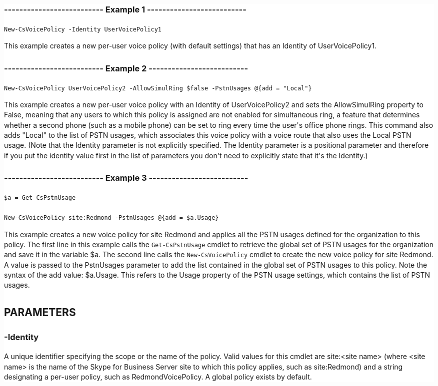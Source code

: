 ### -------------------------- Example 1 --------------------------
```
New-CsVoicePolicy -Identity UserVoicePolicy1
```

This example creates a new per-user voice policy (with default settings) that has an Identity of UserVoicePolicy1.


### -------------------------- Example 2 --------------------------
```
New-CsVoicePolicy UserVoicePolicy2 -AllowSimulRing $false -PstnUsages @{add = "Local"}
```

This example creates a new per-user voice policy with an Identity of UserVoicePolicy2 and sets the AllowSimulRing property to False, meaning that any users to which this policy is assigned are not enabled for simultaneous ring, a feature that determines whether a second phone (such as a mobile phone) can be set to ring every time the user's office phone rings.
This command also adds "Local" to the list of PSTN usages, which associates this voice policy with a voice route that also uses the Local PSTN usage.
(Note that the Identity parameter is not explicitly specified.
The Identity parameter is a positional parameter and therefore if you put the identity value first in the list of parameters you don't need to explicitly state that it's the Identity.)


### -------------------------- Example 3 --------------------------
```
$a = Get-CsPstnUsage

New-CsVoicePolicy site:Redmond -PstnUsages @{add = $a.Usage}
```

This example creates a new voice policy for site Redmond and applies all the PSTN usages defined for the organization to this policy.
The first line in this example calls the `Get-CsPstnUsage` cmdlet to retrieve the global set of PSTN usages for the organization and save it in the variable $a.
The second line calls the `New-CsVoicePolicy` cmdlet to create the new voice policy for site Redmond.
A value is passed to the PstnUsages parameter to add the list contained in the global set of PSTN usages to this policy.
Note the syntax of the add value: $a.Usage.
This refers to the Usage property of the PSTN usage settings, which contains the list of PSTN usages.


## PARAMETERS

### -Identity
A unique identifier specifying the scope or the name of the policy.
Valid values for this cmdlet are site:\<site name\> (where \<site name\> is the name of the Skype for Business Server site to which this policy applies, such as site:Redmond) and a string designating a per-user policy, such as RedmondVoicePolicy.
A global policy exists by default.
